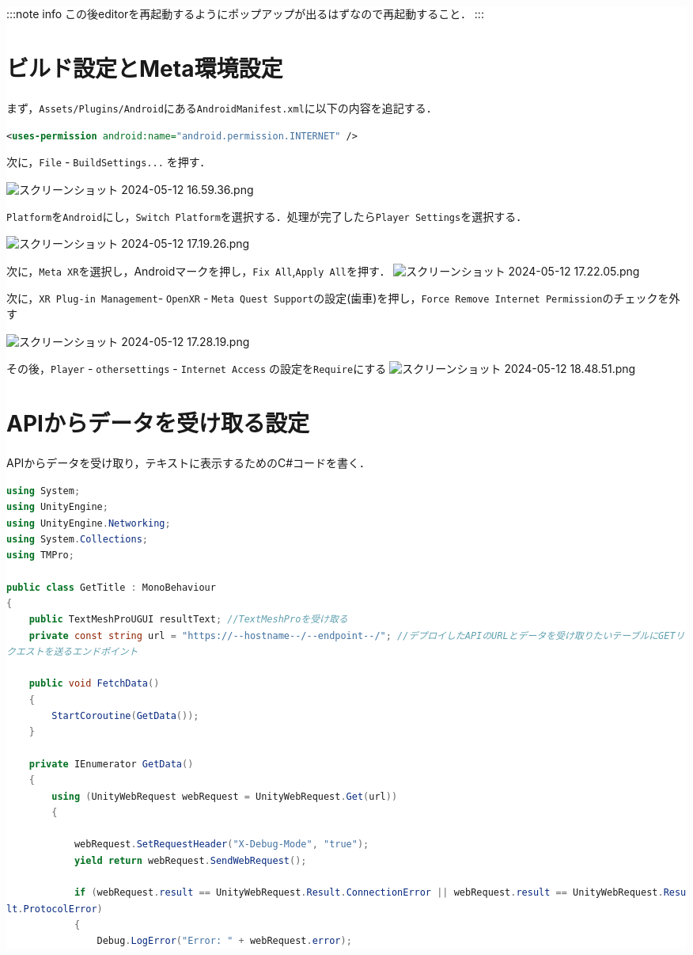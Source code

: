 :::note info
この後editorを再起動するようにポップアップが出るはずなので再起動すること．
:::

# ビルド設定とMeta環境設定

まず，`Assets/Plugins/Android`にある`AndroidManifest.xml`に以下の内容を追記する．
```AndroidManifest.xml
<uses-permission android:name="android.permission.INTERNET" />
```


次に，`File` - `BuildSettings...` を押す．

![スクリーンショット 2024-05-12 16.59.36.png](https://qiita-image-store.s3.ap-northeast-1.amazonaws.com/0/3757442/fc4d4368-02b6-c4a9-d813-f1347d93cc52.png)

`Platform`を`Android`にし，`Switch Platform`を選択する．処理が完了したら`Player Settings`を選択する．

![スクリーンショット 2024-05-12 17.19.26.png](https://qiita-image-store.s3.ap-northeast-1.amazonaws.com/0/3757442/e02aaf86-c198-7a35-1491-6cd3cc44916d.png)

次に，`Meta XR`を選択し，Androidマークを押し，`Fix All`,`Apply All`を押す．
![スクリーンショット 2024-05-12 17.22.05.png](https://qiita-image-store.s3.ap-northeast-1.amazonaws.com/0/3757442/f02fee06-7375-3d84-2487-6f41dcbd12a7.png)

次に，`XR Plug-in Management`- `OpenXR` - `Meta Quest Support`の設定(歯車)を押し，`Force Remove Internet Permission`のチェックを外す

![スクリーンショット 2024-05-12 17.28.19.png](https://qiita-image-store.s3.ap-northeast-1.amazonaws.com/0/3757442/dc45134f-916b-29f6-efa7-b9bc6de9db99.png)

その後，`Player` - `othersettings` - `Internet Access` の設定を`Require`にする
![スクリーンショット 2024-05-12 18.48.51.png](https://qiita-image-store.s3.ap-northeast-1.amazonaws.com/0/3757442/29bd44ff-20ff-4003-ef0f-4af7a315c90e.png)


# APIからデータを受け取る設定
APIからデータを受け取り，テキストに表示するためのC#コードを書く．
```GetTitle.cs
using System;
using UnityEngine;
using UnityEngine.Networking;
using System.Collections;
using TMPro;

public class GetTitle : MonoBehaviour
{
    public TextMeshProUGUI resultText; //TextMeshProを受け取る
    private const string url = "https://--hostname--/--endpoint--/"; //デプロイしたAPIのURLとデータを受け取りたいテーブルにGETリクエストを送るエンドポイント

    public void FetchData()
    {
        StartCoroutine(GetData());
    }

    private IEnumerator GetData()
    {
        using (UnityWebRequest webRequest = UnityWebRequest.Get(url))
        {

            webRequest.SetRequestHeader("X-Debug-Mode", "true");
            yield return webRequest.SendWebRequest();

            if (webRequest.result == UnityWebRequest.Result.ConnectionError || webRequest.result == UnityWebRequest.Result.ProtocolError)
            {
                Debug.LogError("Error: " + webRequest.error);
```